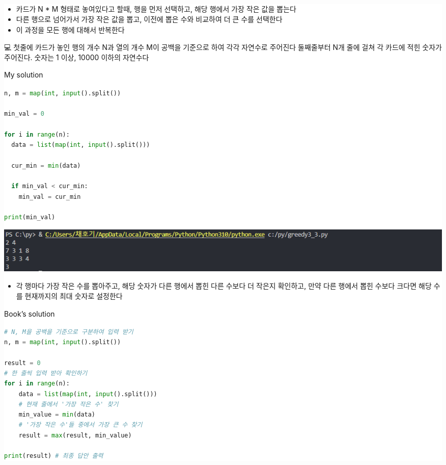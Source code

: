 - 카드가 N * M 형태로 놓여있다고 할때, 행을 먼저 선택하고, 해당 행에서 가장 작은 값을 뽑는다
- 다른 행으로 넘어가서 가장 작은 값을 뽑고, 이전에 뽑은 수와 비교하여 더 큰 수를 선택한다
- 이 과정을 모든 행에 대해서 반복한다

<aside>
💻 첫줄에 카드가 놓인 행의 개수 N과 열의 개수 M이 공백을 기준으로 하여 각각 자연수로 주어진다
둘째줄부터 N개 줄에 걸쳐 각 카드에 적힌 숫자가 주어진다. 숫자는 1 이상, 10000 이하의 자연수다

</aside>

My solution

```python
n, m = map(int, input().split())

min_val = 0

for i in range(n):
  data = list(map(int, input().split()))

  cur_min = min(data)

  if min_val < cur_min:
    min_val = cur_min

print(min_val)
```

![Untitled](Greedy/Untitled%202.png)

- 각 행마다 가장 작은 수를 뽑아주고, 해당 숫자가 다른 행에서 뽑힌 다른 수보다 더 작은지 확인하고, 만약 다른 행에서 뽑힌 수보다 크다면 해당 수를 현재까지의 최대 숫자로 설정한다

Book’s solution

```python
# N, M을 공백을 기준으로 구분하여 입력 받기
n, m = map(int, input().split())

result = 0
# 한 줄씩 입력 받아 확인하기
for i in range(n):
    data = list(map(int, input().split()))
    # 현재 줄에서 '가장 작은 수' 찾기
    min_value = min(data)
    # '가장 작은 수'들 중에서 가장 큰 수 찾기
    result = max(result, min_value)

print(result) # 최종 답안 출력
```
